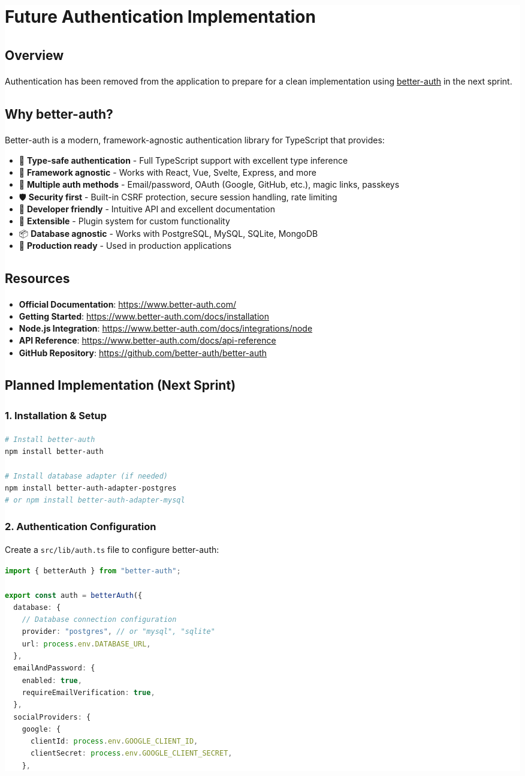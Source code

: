 # Future Authentication Implementation

## Overview
Authentication has been removed from the application to prepare for a clean implementation using [better-auth](https://www.better-auth.com/) in the next sprint.

## Why better-auth?

Better-auth is a modern, framework-agnostic authentication library for TypeScript that provides:

- 🔐 **Type-safe authentication** - Full TypeScript support with excellent type inference
- 🎨 **Framework agnostic** - Works with React, Vue, Svelte, Express, and more
- 🔑 **Multiple auth methods** - Email/password, OAuth (Google, GitHub, etc.), magic links, passkeys
- 🛡️ **Security first** - Built-in CSRF protection, secure session handling, rate limiting
- 🎯 **Developer friendly** - Intuitive API and excellent documentation
- 🔌 **Extensible** - Plugin system for custom functionality
- 📦 **Database agnostic** - Works with PostgreSQL, MySQL, SQLite, MongoDB
- 🚀 **Production ready** - Used in production applications

## Resources

- **Official Documentation**: https://www.better-auth.com/
- **Getting Started**: https://www.better-auth.com/docs/installation
- **Node.js Integration**: https://www.better-auth.com/docs/integrations/node
- **API Reference**: https://www.better-auth.com/docs/api-reference
- **GitHub Repository**: https://github.com/better-auth/better-auth

## Planned Implementation (Next Sprint)

### 1. Installation & Setup

```bash
# Install better-auth
npm install better-auth

# Install database adapter (if needed)
npm install better-auth-adapter-postgres
# or npm install better-auth-adapter-mysql
```

### 2. Authentication Configuration

Create a `src/lib/auth.ts` file to configure better-auth:

```typescript
import { betterAuth } from "better-auth";

export const auth = betterAuth({
  database: {
    // Database connection configuration
    provider: "postgres", // or "mysql", "sqlite"
    url: process.env.DATABASE_URL,
  },
  emailAndPassword: {
    enabled: true,
    requireEmailVerification: true,
  },
  socialProviders: {
    google: {
      clientId: process.env.GOOGLE_CLIENT_ID,
      clientSecret: process.env.GOOGLE_CLIENT_SECRET,
    },
```